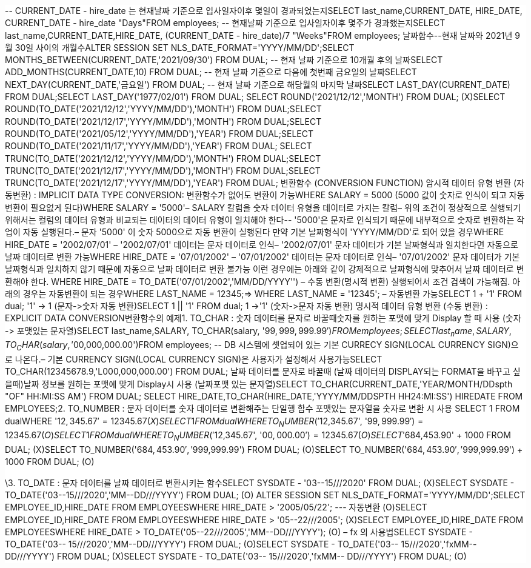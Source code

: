 -- CURRENT_DATE - hire_date 는 현재날짜 기준으로 입사일자이후 몇일이 경과되었는지SELECT last_name,CURRENT_DATE, HIRE_DATE, CURRENT_DATE - hire_date "Days"FROM employees;
-- 현재날짜 기준으로 입사일자이후 몇주가 경과했는지SELECT last_name,CURRENT_DATE,HIRE_DATE, (CURRENT_DATE - hire_date)/7 "Weeks"FROM employees;
날짜함수--현재 날짜와 2021년 9월 30일 사이의 개월수ALTER SESSION SET NLS_DATE_FORMAT='YYYY/MM/DD';SELECT MONTHS_BETWEEN(CURRENT_DATE,'2021/09/30') FROM DUAL;
-- 현재 날짜 기준으로 10개월 후의 날짜SELECT ADD_MONTHS(CURRENT_DATE,10) FROM DUAL;
-- 현재 날짜 기준으로 다음에 첫번째 금요일의 날짜SELECT NEXT_DAY(CURRENT_DATE,'금요일') FROM DUAL;
-- 현재 날짜 기준으로 해당월의 마지막 날짜SELECT LAST_DAY(CURRENT_DATE) FROM DUAL;SELECT LAST_DAY('1977/02/01') FROM DUAL;
SELECT ROUND('2021/12/12','MONTH') FROM DUAL; (X)SELECT ROUND(TO_DATE('2021/12/12','YYYY/MM/DD'),'MONTH') FROM DUAL;SELECT ROUND(TO_DATE('2021/12/17','YYYY/MM/DD'),'MONTH') FROM DUAL;SELECT ROUND(TO_DATE('2021/05/12','YYYY/MM/DD'),'YEAR') FROM DUAL;SELECT ROUND(TO_DATE('2021/11/17','YYYY/MM/DD'),'YEAR') FROM DUAL;
SELECT TRUNC(TO_DATE('2021/12/12','YYYY/MM/DD'),'MONTH') FROM DUAL;SELECT TRUNC(TO_DATE('2021/12/17','YYYY/MM/DD'),'MONTH') FROM DUAL;SELECT TRUNC(TO_DATE('2021/12/17','YYYY/MM/DD'),'YEAR') FROM DUAL;
변환함수 (CONVERSION FUNCTION)
암시적 데이터 유형 변환 (자동변환) : IMPLICIT DATA TYPE CONVERSION: 변환함수가 없어도 변환이 가능WHERE SALARY = 5000 (5000 값이 숫자로 인식이 되고 자동변환이 필요없게 된다)WHERE SALARY = '5000'– SALARY 칼럼을 숫자 데이터 유형을 데이터로 가지는 칼럼– 위의 조건이 정상적으로 실행되기 위해서는 컬럼의 데이터 유형과 비교되는 데이터의 데이터 유형이 일치해야 한다-- '5000'은 문자로 인식되기 때문에 내부적으로 숫자로 변환하는 작업이 자동 실행된다.– 문자 '5000' 이 숫자 5000으로 자동 변환이 실행된다
만약 기본 날짜형식이 'YYYY/MM/DD'로 되어 있을 경우WHERE HIRE_DATE = '2002/07/01' – '2002/07/01' 데이터는 문자 데이터로 인식– '2002/07/01' 문자 데이터가 기본 날짜형식과 일치한다면 자동으로 날짜 데이터로 변환 가능WHERE HIRE_DATE = '07/01/2002' – '07/01/2002' 데이터는 문자 데이터로 인식– '07/01/2002' 문자 데이터가 기본 날짜형식과 일치하지 않기 때문에 자동으로 날짜 데이터로 변환 불가능 
이런 경우에는 아래와 같이 강제적으로 날짜형식에 맞추어서 날짜 데이터로 변환해야 한다. WHERE HIRE_DATE = TO_DATE('07/01/2002','MM/DD/YYYY'') – 수동 변환(명시적 변환) 실행되어서 조건 검색이 가능해짐.
아래의 경우는 자동변환이 되는 경우WHERE LAST_NAME = 12345;=> WHERE LAST_NAME = '12345'; – 자동변환 가능SELECT 1 + '1' FROM dual; '1' -> 1 (문자->숫자 자동 변환)SELECT 1 || '1' FROM dual; 1 ->'1' (숫자->문자 자동 변환)
명시적 데이터 유형 변환 (수동 변환) : EXPLICIT DATA CONVERSION변환함수의 예제1. TO_CHAR : 숫자 데이터를 문자로 바꿀때숫자를 원하는 포맷에 맞게 Display 할 때 사용 (숫자 -> 포맷있는 문자열)SELECT last_name,SALARY, TO_CHAR(salary, '$99,999,999.99')FROM employees;SELECT last_name,SALARY, TO_CHAR(salary, '$00,000,000.00')FROM employees;
-- DB 시스템에 셋업되어 있는 기본 CURRECY SIGN(LOCAL CURRENCY SIGN)으로 나온다.– 기본 CURRENCY SIGN(LOCAL CURRENCY SIGN)은 사용자가 설정해서 사용가능SELECT TO_CHAR(12345678.9,'L000,000,000.00') FROM DUAL;
날짜 데이터를 문자로 바꿀때 (날짜 데이터의 DISPLAY되는 FORMAT을 바꾸고 싶을때)날짜 정보를 원하는 포맷에 맞게 Display시 사용 (날짜포맷 있는 문자열)SELECT TO_CHAR(CURRENT_DATE,'YEAR/MONTH/DDspth "OF" HH:MI:SS AM') FROM DUAL;
SELECT HIRE_DATE,TO_CHAR(HIRE_DATE,'YYYY/MM/DDSPTH HH24:MI:SS') HIREDATE FROM EMPLOYEES;2. TO_NUMBER : 문자 데이터를 숫자 데이터로 변환해주는 단일행 함수               포맷있는 문자열을 숫자로 변환 시 사용
SELECT 1 FROM dualWHERE '$12,345.67' = 12345.67 (X)
SELECT 1 FROM dualWHERE TO_NUMBER('$12,345.67', '$99,999.99') = 12345.67 (O)
SELECT 1 FROM dualWHERE TO_NUMBER('$12,345.67', '$00,000.00') = 12345.67 (O)
SELECT '$684,453.90' + 1000 FROM DUAL; (X)SELECT TO_NUMBER('$684,453.90','$999,999.99') FROM DUAL; (O)SELECT TO_NUMBER('$684,453.90','$999,999.99') + 1000 FROM DUAL; (O)

\3. TO_DATE : 문자 데이터를 날짜 데이터로 변환시키는 함수SELECT SYSDATE - '03--15///2020' FROM DUAL; (X)SELECT SYSDATE - TO_DATE('03--15///2020','MM--DD///YYYY') FROM DUAL; (O)
ALTER SESSION SET NLS_DATE_FORMAT='YYYY/MM/DD';SELECT EMPLOYEE_ID,HIRE_DATE FROM EMPLOYEESWHERE HIRE_DATE > '2005/05/22';  --- 자동변환 (O)SELECT EMPLOYEE_ID,HIRE_DATE FROM EMPLOYEESWHERE HIRE_DATE > '05--22///2005';  (X)SELECT EMPLOYEE_ID,HIRE_DATE FROM EMPLOYEESWHERE HIRE_DATE > TO_DATE('05--22///2005','MM--DD///YYYY'); (O)
– fx 의 사용법SELECT SYSDATE - TO_DATE('03--  15///2020','MM--DD///YYYY') FROM DUAL; (O)SELECT SYSDATE - TO_DATE('03--  15///2020','fxMM--DD///YYYY') FROM DUAL; (X)SELECT SYSDATE - TO_DATE('03--  15///2020','fxMM--  DD///YYYY') FROM DUAL; (O)
